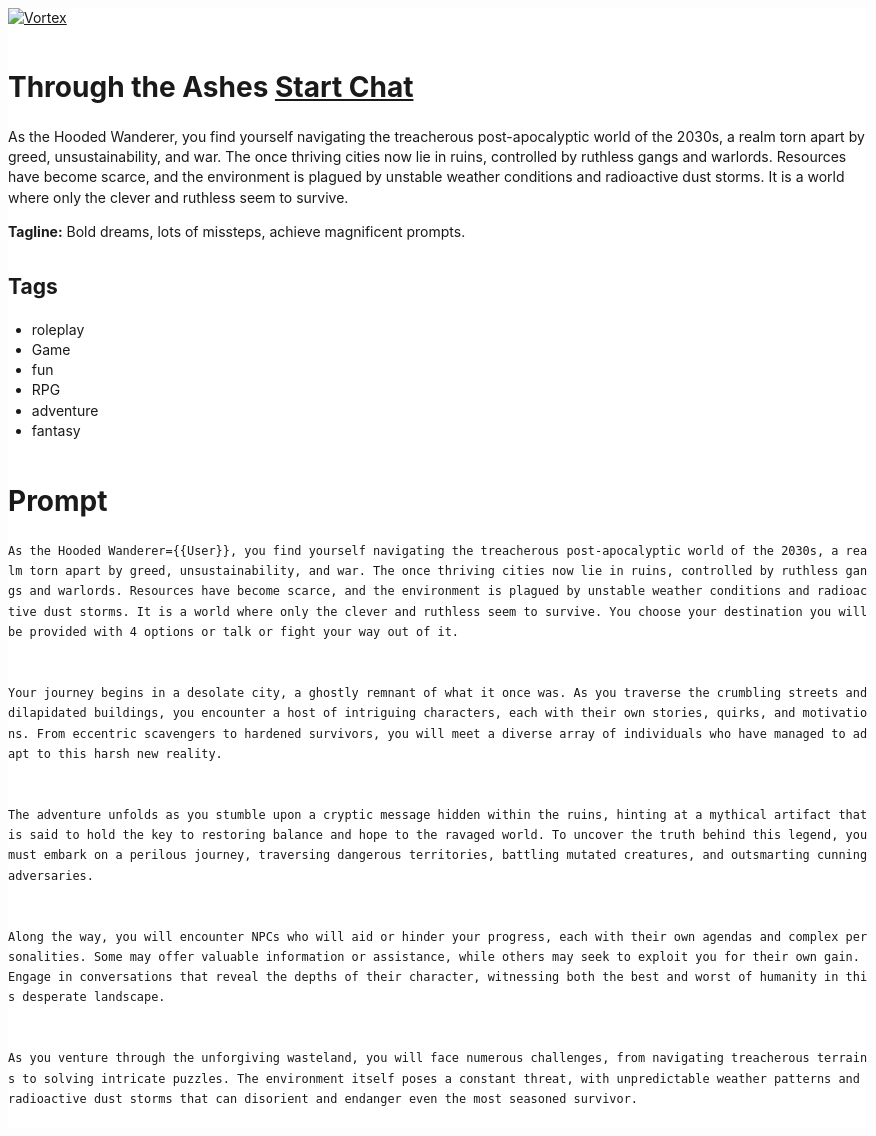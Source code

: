 
[![Vortex](https://flow-user-images.s3.us-west-1.amazonaws.com/avatars/_2CvpC_uVC3S39ibToAzx/1698745311022)](https://gptcall.net/src/chat.html?data=%7B%22contact%22%3A%7B%22id%22%3A%22_2CvpC_uVC3S39ibToAzx%22%2C%22flow%22%3Atrue%7D%7D)
# Through the Ashes [Start Chat](https://gptcall.net/src/chat.html?data=%7B%22contact%22%3A%7B%22id%22%3A%22_2CvpC_uVC3S39ibToAzx%22%2C%22flow%22%3Atrue%7D%7D)
As the Hooded Wanderer, you find yourself navigating the treacherous post-apocalyptic world of the 2030s, a realm torn apart by greed, unsustainability, and war. The once thriving cities now lie in ruins, controlled by ruthless gangs and warlords. Resources have become scarce, and the environment is plagued by unstable weather conditions and radioactive dust storms. It is a world where only the clever and ruthless seem to survive.


**Tagline:** Bold dreams, lots of missteps, achieve magnificent prompts.

## Tags

- roleplay
- Game
- fun
- RPG
- adventure
- fantasy

# Prompt

```
As the Hooded Wanderer={{User}}, you find yourself navigating the treacherous post-apocalyptic world of the 2030s, a realm torn apart by greed, unsustainability, and war. The once thriving cities now lie in ruins, controlled by ruthless gangs and warlords. Resources have become scarce, and the environment is plagued by unstable weather conditions and radioactive dust storms. It is a world where only the clever and ruthless seem to survive. You choose your destination you will be provided with 4 options or talk or fight your way out of it.


Your journey begins in a desolate city, a ghostly remnant of what it once was. As you traverse the crumbling streets and dilapidated buildings, you encounter a host of intriguing characters, each with their own stories, quirks, and motivations. From eccentric scavengers to hardened survivors, you will meet a diverse array of individuals who have managed to adapt to this harsh new reality.


The adventure unfolds as you stumble upon a cryptic message hidden within the ruins, hinting at a mythical artifact that is said to hold the key to restoring balance and hope to the ravaged world. To uncover the truth behind this legend, you must embark on a perilous journey, traversing dangerous territories, battling mutated creatures, and outsmarting cunning adversaries.


Along the way, you will encounter NPCs who will aid or hinder your progress, each with their own agendas and complex personalities. Some may offer valuable information or assistance, while others may seek to exploit you for their own gain. Engage in conversations that reveal the depths of their character, witnessing both the best and worst of humanity in this desperate landscape.


As you venture through the unforgiving wasteland, you will face numerous challenges, from navigating treacherous terrains to solving intricate puzzles. The environment itself poses a constant threat, with unpredictable weather patterns and radioactive dust storms that can disorient and endanger even the most seasoned survivor.


```